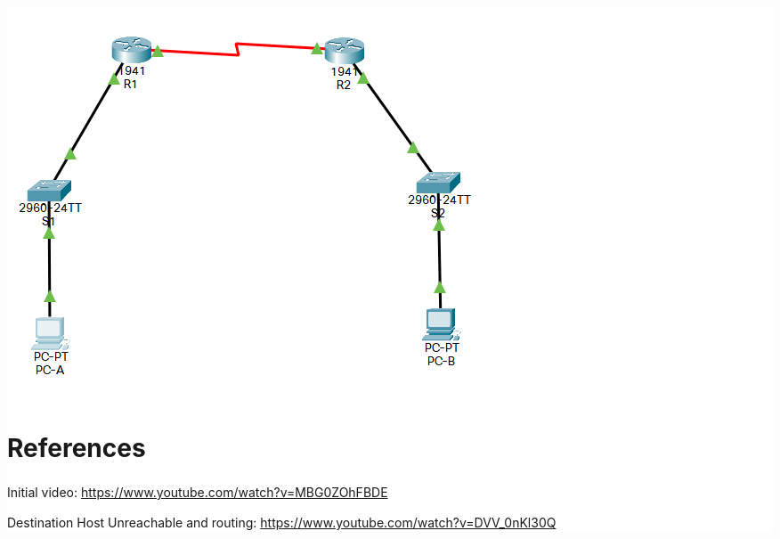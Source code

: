 ![](/assets/2021-11-22/image-20211123002602870.png)

# References

Initial video: https://www.youtube.com/watch?v=MBG0ZOhFBDE

Destination Host Unreachable and routing: https://www.youtube.com/watch?v=DVV_0nKl30Q